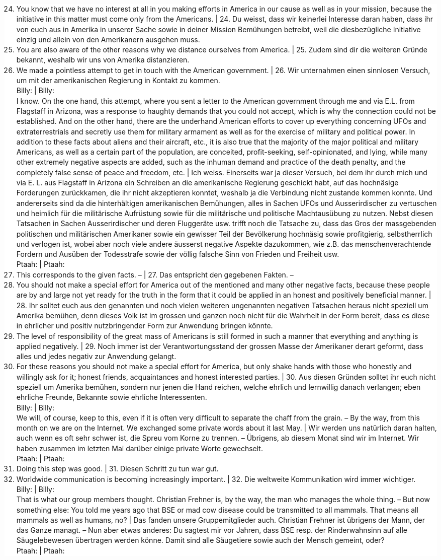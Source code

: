 24. You know that we have no interest at all in you making efforts in America in our cause as well as in your mission, because the initiative in this matter must come only from the Americans.  | 24. Du weisst, dass wir keinerlei Interesse daran haben, dass ihr von euch aus in Amerika in unserer Sache sowie in deiner Mission Bemühungen betreibt, weil die diesbezügliche Initiative einzig und allein von den Amerikanern ausgehen muss.   
25. You are also aware of the other reasons why we distance ourselves from America.  | 25. Zudem sind dir die weiteren Gründe bekannt, weshalb wir uns von Amerika distanzieren.   
26. We made a pointless attempt to get in touch with the American government.  | 26. Wir unternahmen einen sinnlosen Versuch, um mit der amerikanischen Regierung in Kontakt zu kommen.   
Billy:  | Billy:   
I know. On the one hand, this attempt, where you sent a letter to the American government through me and via E.L. from Flagstaff in Arizona, was a response to haughty demands that you could not accept, which is why the connection could not be established. And on the other hand, there are the underhand American efforts to cover up everything concerning UFOs and extraterrestrials and secretly use them for military armament as well as for the exercise of military and political power. In addition to these facts about aliens and their aircraft, etc., it is also true that the majority of the major political and military Americans, as well as a certain part of the population, are conceited, profit-seeking, self-opinionated, and lying, while many other extremely negative aspects are added, such as the inhuman demand and practice of the death penalty, and the completely false sense of peace and freedom, etc.  | Ich weiss. Einerseits war ja dieser Versuch, bei dem ihr durch mich und via E. L. aus Flagstaff in Arizona ein Schreiben an die amerikanische Regierung geschickt habt, auf das hochnäsige Forderungen zurückkamen, die ihr nicht akzeptieren konntet, weshalb ja die Verbindung nicht zustande kommen konnte. Und andererseits sind da die hinterhältigen amerikanischen Bemühungen, alles in Sachen UFOs und Ausserirdischer zu vertuschen und heimlich für die militärische Aufrüstung sowie für die militärische und politische Machtausübung zu nutzen. Nebst diesen Tatsachen in Sachen Ausserirdischer und deren Fluggeräte usw. trifft noch die Tatsache zu, dass das Gros der massgebenden politischen und militärischen Amerikaner sowie ein gewisser Teil der Bevölkerung hochnäsig sowie profitgierig, selbstherrlich und verlogen ist, wobei aber noch viele andere äusserst negative Aspekte dazukommen, wie z.B. das menschenverachtende Fordern und Ausüben der Todesstrafe sowie der völlig falsche Sinn von Frieden und Freiheit usw.   
Ptaah:  | Ptaah:   
27. This corresponds to the given facts. –  | 27. Das entspricht den gegebenen Fakten. –   
28. You should not make a special effort for America out of the mentioned and many other negative facts, because these people are by and large not yet ready for the truth in the form that it could be applied in an honest and positively beneficial manner.  | 28. Ihr solltet euch aus den genannten und noch vielen weiteren ungenannten negativen Tatsachen heraus nicht speziell um Amerika bemühen, denn dieses Volk ist im grossen und ganzen noch nicht für die Wahrheit in der Form bereit, dass es diese in ehrlicher und positiv nutzbringender Form zur Anwendung bringen könnte.   
29. The level of responsibility of the great mass of Americans is still formed in such a manner that everything and anything is applied negatively.  | 29. Noch immer ist der Verantwortungsstand der grossen Masse der Amerikaner derart geformt, dass alles und jedes negativ zur Anwendung gelangt.   
30. For these reasons you should not make a special effort for America, but only shake hands with those who honestly and willingly ask for it; honest friends, acquaintances and honest interested parties.  | 30. Aus diesen Gründen solltet ihr euch nicht speziell um Amerika bemühen, sondern nur jenen die Hand reichen, welche ehrlich und lernwillig danach verlangen; eben ehrliche Freunde, Bekannte sowie ehrliche Interessenten.   
Billy:  | Billy:   
We will, of course, keep to this, even if it is often very difficult to separate the chaff from the grain. – By the way, from this month on we are on the Internet. We exchanged some private words about it last May.  | Wir werden uns natürlich daran halten, auch wenn es oft sehr schwer ist, die Spreu vom Korne zu trennen. – Übrigens, ab diesem Monat sind wir im Internet. Wir haben zusammen im letzten Mai darüber einige private Worte gewechselt.   
Ptaah:  | Ptaah:   
31. Doing this step was good.  | 31. Diesen Schritt zu tun war gut.   
32. Worldwide communication is becoming increasingly important.  | 32. Die weltweite Kommunikation wird immer wichtiger.   
Billy:  | Billy:   
That is what our group members thought. Christian Frehner is, by the way, the man who manages the whole thing. – But now something else: You told me years ago that BSE or mad cow disease could be transmitted to all mammals. That means all mammals as well as humans, no?  | Das fanden unsere Gruppemitglieder auch. Christian Frehner ist übrigens der Mann, der das Ganze managt. – Nun aber etwas anderes: Du sagtest mir vor Jahren, dass BSE resp. der Rinderwahnsinn auf alle Säugelebewesen übertragen werden könne. Damit sind alle Säugetiere sowie auch der Mensch gemeint, oder?   
Ptaah:  | Ptaah:   